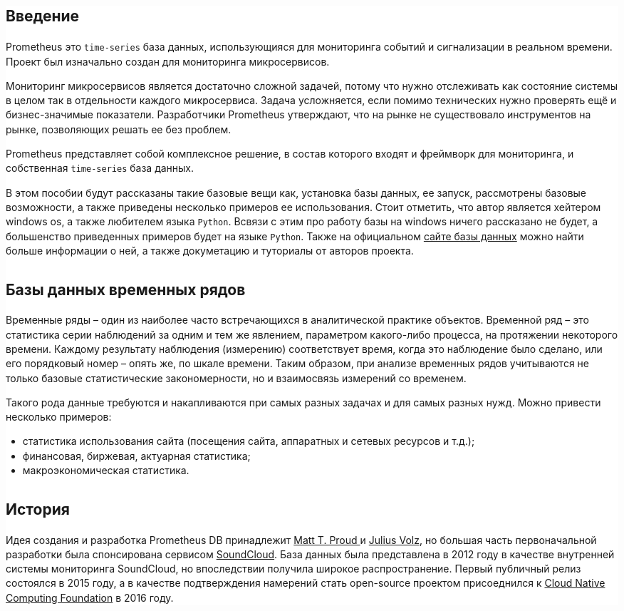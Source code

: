 

## Введение

Prometheus это `time-series` база данных, использующияся
для мониторинга событий и сигнализации в реальном времени. Проект был
 изначально создан для мониторинга микросервисов.  

 Мониторинг микросервисов является достаточно сложной задачей,
 потому что нужно отслеживать как состояние системы в целом так в
 отдельности каждого микросервиса. Задача усложняется, если
 помимо технических нужно проверять ещё и бизнес-значимые показатели.
 Разработчики Prometheus утверждают, что на рынке не существовало инструментов
 на рынке, позволяющих решать ее без проблем.  

Prometheus представляет собой комплексное решение, в состав которого
входят и фреймворк для мониторинга, и собственная `time-series` база данных.

В этом пособии будут рассказаны такие базовые вещи как, установка базы данных,
ее запуск, рассмотрены базовые возможности, а также приведены несколько примеров
ее использования. Стоит отметить, что автор является хейтером windows os,
а также любителем языка `Python`. Всвязи с этим про работу базы на windows
ничего рассказано не будет, а большенство приведенных примеров будет на языке
`Python`.
Также на официальном [сайте базы данных](https://prometheus.io) можно найти больше
информации о ней, а также докуметацию и туториалы от авторов проекта.

## Базы данных временных рядов

Временные ряды – один из наиболее часто встречающихся в аналитической практике объектов. Временной ряд – это статистика серии наблюдений за одним и тем же явлением, параметром какого-либо процесса,  на протяжении некоторого времени. Каждому результату наблюдения (измерению) соответствует время, когда это наблюдение было сделано, или его порядковый номер – опять же, по шкале времени. Таким образом, при анализе временных рядов учитываются не только базовые статистические закономерности, но и взаимосвязь измерений со временем.

Такого рода данные требуются и накапливаются при самых разных задачах и для самых разных нужд. Можно привести несколько примеров:

* статистика использования сайта (посещения сайта, аппаратных и сетевых ресурсов и т.д.);
* финансовая, биржевая, актуарная статистика;
* макроэкономическая статистика.

## История
Идея создания и разработка Prometheus DB принадлежит
[Matt T. Proud ](https://www.matttproud.com/index.html) и
[Julius Volz](http://juliusv.com/), но большая часть первоначальной разработки
была спонсирована сервисом [SoundCloud](https://soundcloud.com/).
База данных была представлена в 2012 году в качестве внутренней системы
мониторинга SoundCloud, но впоследствии получила широкое распространение.
Первый публичный релиз состоялся в 2015 году, а в качестве подтверждения намерений
стать open-source проектом присоеднился к
[Cloud Native Computing Foundation](https://www.cncf.io) в 2016 году.  
